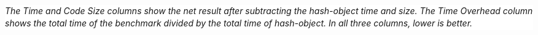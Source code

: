

_The Time and Code Size columns show the net result after subtracting the hash-object time and size. The Time Overhead column shows the total time of the benchmark divided by the total time of hash-object. In all three columns, lower is better._


